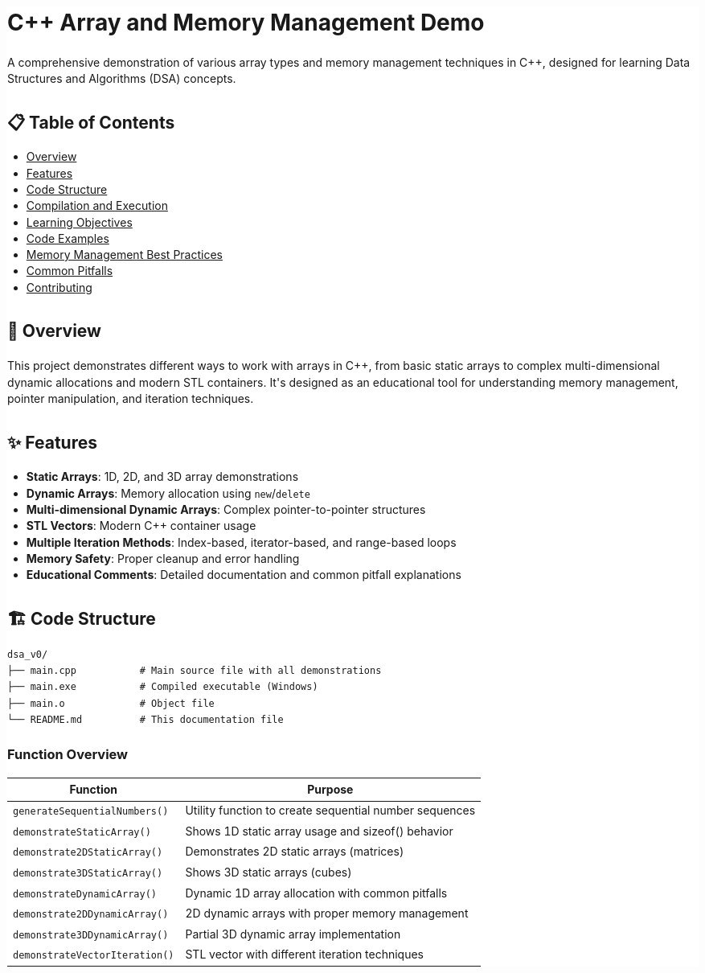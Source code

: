 # C++ Array and Memory Management Demo

A comprehensive demonstration of various array types and memory management techniques in C++, designed for learning Data Structures and Algorithms (DSA) concepts.

## 📋 Table of Contents

- [Overview](#overview)
- [Features](#features)
- [Code Structure](#code-structure)
- [Compilation and Execution](#compilation-and-execution)
- [Learning Objectives](#learning-objectives)
- [Code Examples](#code-examples)
- [Memory Management Best Practices](#memory-management-best-practices)
- [Common Pitfalls](#common-pitfalls)
- [Contributing](#contributing)

## 🎯 Overview

This project demonstrates different ways to work with arrays in C++, from basic static arrays to complex multi-dimensional dynamic allocations and modern STL containers. It's designed as an educational tool for understanding memory management, pointer manipulation, and iteration techniques.

## ✨ Features

- **Static Arrays**: 1D, 2D, and 3D array demonstrations
- **Dynamic Arrays**: Memory allocation using `new`/`delete`
- **Multi-dimensional Dynamic Arrays**: Complex pointer-to-pointer structures
- **STL Vectors**: Modern C++ container usage
- **Multiple Iteration Methods**: Index-based, iterator-based, and range-based loops
- **Memory Safety**: Proper cleanup and error handling
- **Educational Comments**: Detailed documentation and common pitfall explanations

## 🏗️ Code Structure

```
dsa_v0/
├── main.cpp           # Main source file with all demonstrations
├── main.exe           # Compiled executable (Windows)
├── main.o             # Object file
└── README.md          # This documentation file
```

### Function Overview

| Function | Purpose |
|----------|---------|
| `generateSequentialNumbers()` | Utility function to create sequential number sequences |
| `demonstrateStaticArray()` | Shows 1D static array usage and sizeof() behavior |
| `demonstrate2DStaticArray()` | Demonstrates 2D static arrays (matrices) |
| `demonstrate3DStaticArray()` | Shows 3D static arrays (cubes) |
| `demonstrateDynamicArray()` | Dynamic 1D array allocation with common pitfalls |
| `demonstrate2DDynamicArray()` | 2D dynamic arrays with proper memory management |
| `demonstrate3DDynamicArray()` | Partial 3D dynamic array implementation |
| `demonstrateVectorIteration()` | STL vector with different iteration techniques |
